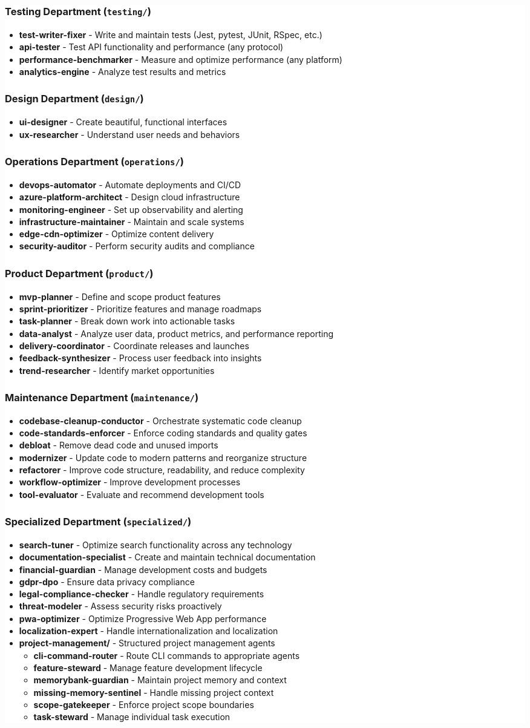 ### Testing Department (`testing/`)
- **test-writer-fixer** - Write and maintain tests (Jest, pytest, JUnit, RSpec, etc.)
- **api-tester** - Test API functionality and performance (any protocol)
- **performance-benchmarker** - Measure and optimize performance (any platform)
- **analytics-engine** - Analyze test results and metrics

### Design Department (`design/`)
- **ui-designer** - Create beautiful, functional interfaces
- **ux-researcher** - Understand user needs and behaviors

### Operations Department (`operations/`)
- **devops-automator** - Automate deployments and CI/CD
- **azure-platform-architect** - Design cloud infrastructure
- **monitoring-engineer** - Set up observability and alerting
- **infrastructure-maintainer** - Maintain and scale systems
- **edge-cdn-optimizer** - Optimize content delivery
- **security-auditor** - Perform security audits and compliance

### Product Department (`product/`)
- **mvp-planner** - Define and scope product features
- **sprint-prioritizer** - Prioritize features and manage roadmaps
- **task-planner** - Break down work into actionable tasks
- **data-analyst** - Analyze user data, product metrics, and performance reporting
- **delivery-coordinator** - Coordinate releases and launches
- **feedback-synthesizer** - Process user feedback into insights
- **trend-researcher** - Identify market opportunities

### Maintenance Department (`maintenance/`)
- **codebase-cleanup-conductor** - Orchestrate systematic code cleanup
- **code-standards-enforcer** - Enforce coding standards and quality gates
- **debloat** - Remove dead code and unused imports
- **modernizer** - Update code to modern patterns and reorganize structure
- **refactorer** - Improve code structure, readability, and reduce complexity
- **workflow-optimizer** - Improve development processes
- **tool-evaluator** - Evaluate and recommend development tools

### Specialized Department (`specialized/`)
- **search-tuner** - Optimize search functionality across any technology
- **documentation-specialist** - Create and maintain technical documentation
- **financial-guardian** - Manage development costs and budgets
- **gdpr-dpo** - Ensure data privacy compliance
- **legal-compliance-checker** - Handle regulatory requirements
- **threat-modeler** - Assess security risks proactively
- **pwa-optimizer** - Optimize Progressive Web App performance
- **localization-expert** - Handle internationalization and localization
- **project-management/** - Structured project management agents
  - **cli-command-router** - Route CLI commands to appropriate agents
  - **feature-steward** - Manage feature development lifecycle
  - **memorybank-guardian** - Maintain project memory and context
  - **missing-memory-sentinel** - Handle missing project context
  - **scope-gatekeeper** - Enforce project scope boundaries
  - **task-steward** - Manage individual task execution
